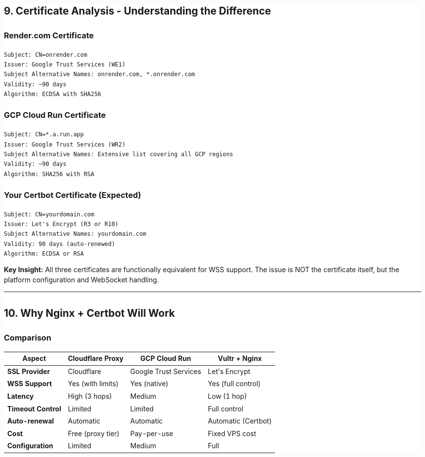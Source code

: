 
## 9. Certificate Analysis - Understanding the Difference

### Render.com Certificate
```
Subject: CN=onrender.com
Issuer: Google Trust Services (WE1)
Subject Alternative Names: onrender.com, *.onrender.com
Validity: ~90 days
Algorithm: ECDSA with SHA256
```

### GCP Cloud Run Certificate
```
Subject: CN=*.a.run.app
Issuer: Google Trust Services (WR2)
Subject Alternative Names: Extensive list covering all GCP regions
Validity: ~90 days
Algorithm: SHA256 with RSA
```

### Your Certbot Certificate (Expected)
```
Subject: CN=yourdomain.com
Issuer: Let's Encrypt (R3 or R10)
Subject Alternative Names: yourdomain.com
Validity: 90 days (auto-renewed)
Algorithm: ECDSA or RSA
```

**Key Insight:** All three certificates are functionally equivalent for WSS support. The issue is NOT the certificate itself, but the platform configuration and WebSocket handling.

---

## 10. Why Nginx + Certbot Will Work

### Comparison

| Aspect | Cloudflare Proxy | GCP Cloud Run | Vultr + Nginx |
|--------|------------------|---------------|---------------|
| **SSL Provider** | Cloudflare | Google Trust Services | Let's Encrypt |
| **WSS Support** | Yes (with limits) | Yes (native) | Yes (full control) |
| **Latency** | High (3 hops) | Medium | Low (1 hop) |
| **Timeout Control** | Limited | Limited | Full control |
| **Auto-renewal** | Automatic | Automatic | Automatic (Certbot) |
| **Cost** | Free (proxy tier) | Pay-per-use | Fixed VPS cost |
| **Configuration** | Limited | Medium | Full |
